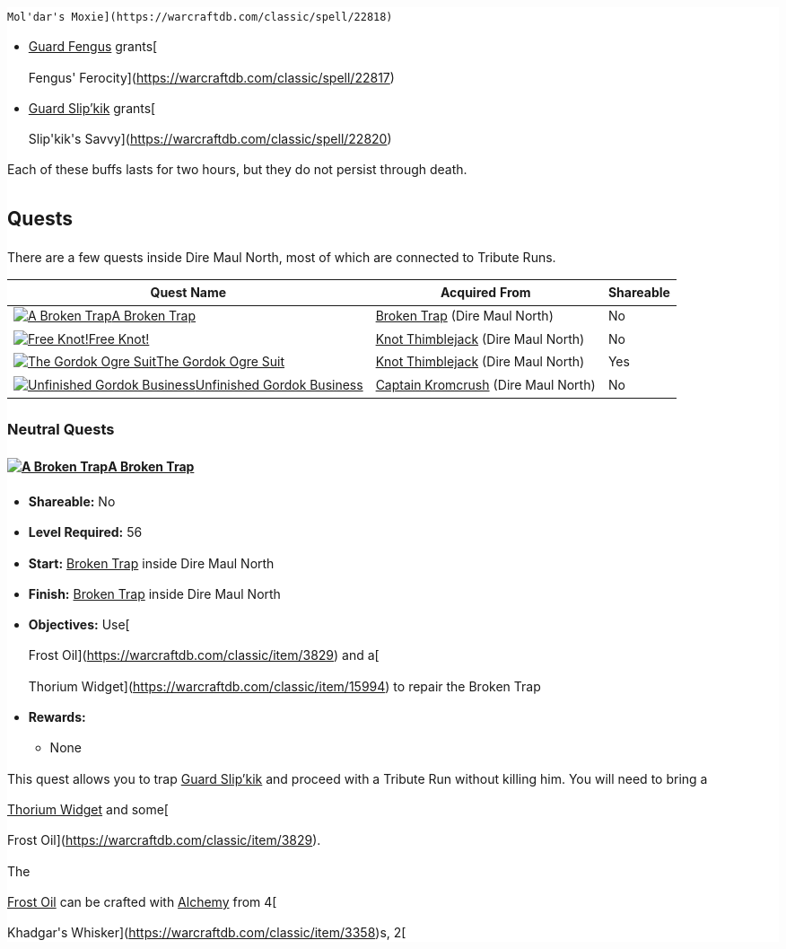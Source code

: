     Mol'dar's Moxie](https://warcraftdb.com/classic/spell/22818)
*   [Guard Fengus](https://warcraftdb.com/classic/dire-maul-north/guard-fengus) grants[
    
    Fengus' Ferocity](https://warcraftdb.com/classic/spell/22817)
*   [Guard Slip’kik](https://warcraftdb.com/classic/dire-maul-north/guard-slipkik#default) grants[
    
    Slip'kik's Savvy](https://warcraftdb.com/classic/spell/22820)

Each of these buffs lasts for two hours, but they do not persist through death.

## Quests

There are a few quests inside Dire Maul North, most of which are connected to Tribute Runs.

| Quest Name | Acquired From | Shareable |
| --- | --- | --- |
| [![A Broken Trap](https://cdn.wowclassicdb.com/misc/classic_quest_icon.jpg)A Broken Trap](https://wowclassicdb.com/quest/1193) | [Broken Trap](https://wowclassicdb.com/object/179485) (Dire Maul North) | No  |
| [![Free Knot!](https://cdn.wowclassicdb.com/misc/classic_quest_icon.jpg)Free Knot!](https://wowclassicdb.com/quest/5525) | [Knot Thimblejack](https://wowclassicdb.com/npc/14338) (Dire Maul North) | No  |
| [![The Gordok Ogre Suit](https://cdn.wowclassicdb.com/misc/classic_quest_icon.jpg)The Gordok Ogre Suit](https://wowclassicdb.com/quest/5518) | [Knot Thimblejack](https://wowclassicdb.com/npc/14338) (Dire Maul North) | Yes |
| [![Unfinished Gordok Business](https://cdn.wowclassicdb.com/misc/classic_quest_icon.jpg)Unfinished Gordok Business](https://wowclassicdb.com/quest/7703) | [Captain Kromcrush](https://wowclassicdb.com/npc/14325) (Dire Maul North) | No  |

### Neutral Quests

#### [![A Broken Trap](https://cdn.wowclassicdb.com/misc/classic_quest_icon.jpg)A Broken Trap](https://wowclassicdb.com/quest/1193)

*   **Shareable:** No
*   **Level Required:** 56
*   **Start:** [Broken Trap](https://wowclassicdb.com/object/179485) inside Dire Maul North
*   **Finish:** [Broken Trap](https://wowclassicdb.com/object/179485) inside Dire Maul North
*   **Objectives:** Use[
    
    Frost Oil](https://warcraftdb.com/classic/item/3829) and a[
    
    Thorium Widget](https://warcraftdb.com/classic/item/15994) to repair the Broken Trap
*   **Rewards:**
    *   None

This quest allows you to trap [Guard Slip’kik](https://warcraftdb.com/classic/dire-maul-north/guard-slipkik#default) and proceed with a Tribute Run without killing him. You will need to bring a[](https://warcraftdb.com/classic/item/15994)

[Thorium Widget](https://warcraftdb.com/classic/item/15994) and some[

Frost Oil](https://warcraftdb.com/classic/item/3829).

The[](https://warcraftdb.com/classic/item/3829)

[Frost Oil](https://warcraftdb.com/classic/item/3829) can be crafted with [Alchemy](https://www.warcrafttavern.com/wow-classic/guides/alchemy-1-to-300/) from 4[

Khadgar's Whisker](https://warcraftdb.com/classic/item/3358)s, 2[
